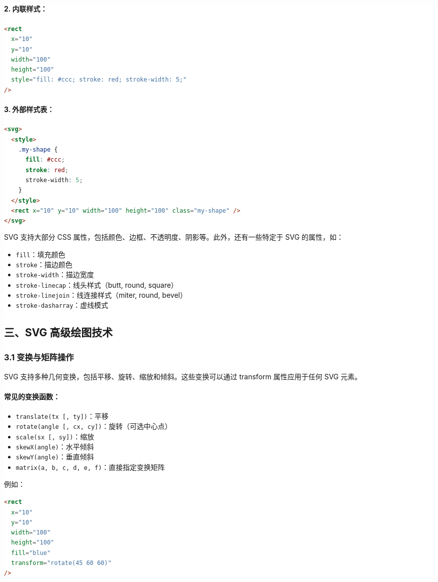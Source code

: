#### 2. 内联样式：

```html
<rect
  x="10"
  y="10"
  width="100"
  height="100"
  style="fill: #ccc; stroke: red; stroke-width: 5;"
/>
```

#### 3. 外部样式表：

```html
<svg>
  <style>
    .my-shape {
      fill: #ccc;
      stroke: red;
      stroke-width: 5;
    }
  </style>
  <rect x="10" y="10" width="100" height="100" class="my-shape" />
</svg>
```

SVG 支持大部分 CSS 属性，包括颜色、边框、不透明度、阴影等。此外，还有一些特定于 SVG 的属性，如：

- `fill`：填充颜色
- `stroke`：描边颜色
- `stroke-width`：描边宽度
- `stroke-linecap`：线头样式（butt, round, square）
- `stroke-linejoin`：线连接样式（miter, round, bevel）
- `stroke-dasharray`：虚线模式

## 三、SVG 高级绘图技术

### 3.1 变换与矩阵操作

SVG 支持多种几何变换，包括平移、旋转、缩放和倾斜。这些变换可以通过 transform 属性应用于任何 SVG 元素。

#### 常见的变换函数：

- `translate(tx [, ty])`：平移
- `rotate(angle [, cx, cy])`：旋转（可选中心点）
- `scale(sx [, sy])`：缩放
- `skewX(angle)`：水平倾斜
- `skewY(angle)`：垂直倾斜
- `matrix(a, b, c, d, e, f)`：直接指定变换矩阵

例如：

```html
<rect
  x="10"
  y="10"
  width="100"
  height="100"
  fill="blue"
  transform="rotate(45 60 60)"
/>
```
